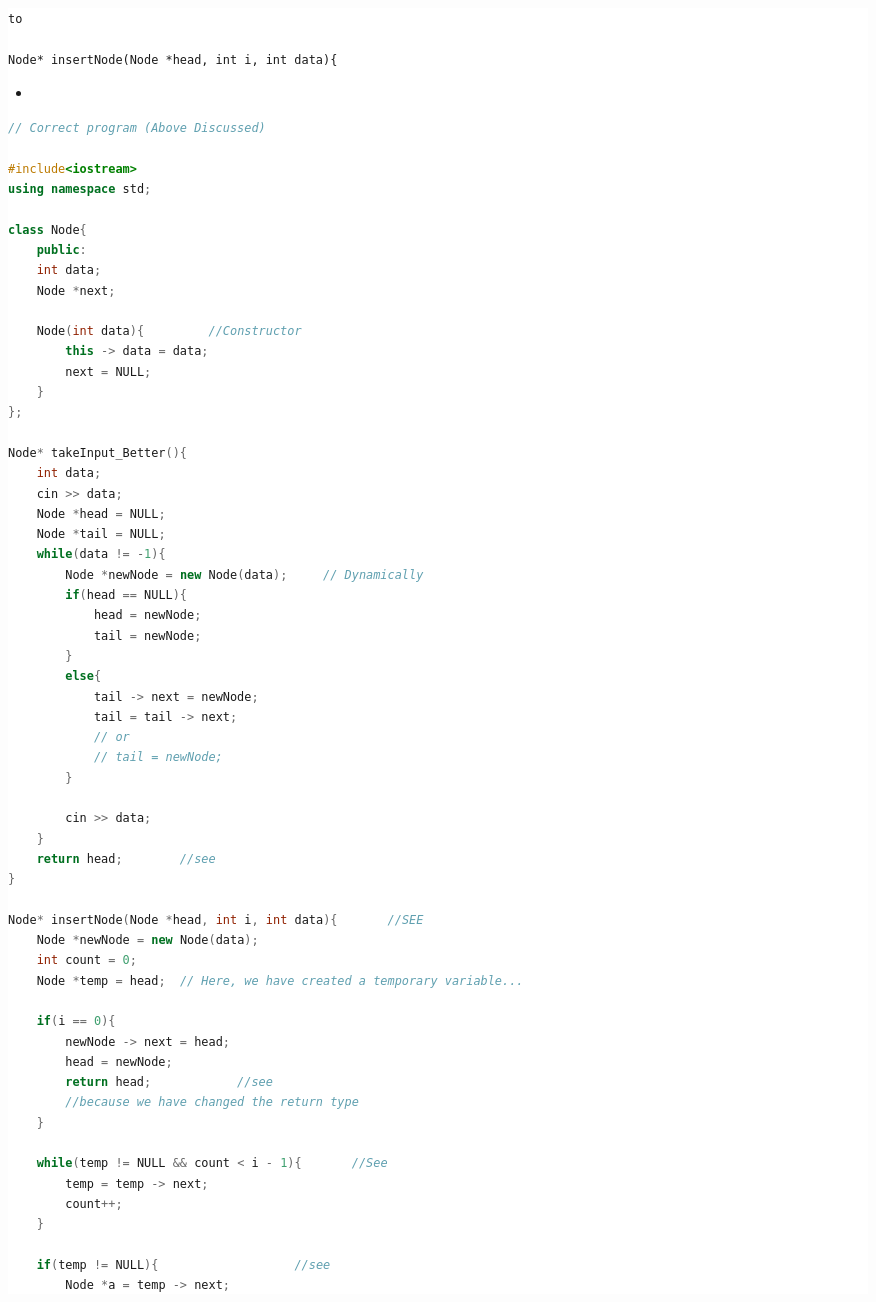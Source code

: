     to
    
    Node* insertNode(Node *head, int i, int data){ 

-

```cpp
// Correct program (Above Discussed)

#include<iostream>
using namespace std;

class Node{
    public:
    int data;
    Node *next;

    Node(int data){         //Constructor
        this -> data = data;
        next = NULL;
    }
};

Node* takeInput_Better(){
    int data;
    cin >> data;
    Node *head = NULL;
    Node *tail = NULL;
    while(data != -1){
        Node *newNode = new Node(data);     // Dynamically
        if(head == NULL){
            head = newNode;
            tail = newNode;
        }
        else{
            tail -> next = newNode;
            tail = tail -> next;
            // or
            // tail = newNode;
        }

        cin >> data;
    }
    return head;        //see
}

Node* insertNode(Node *head, int i, int data){       //SEE
    Node *newNode = new Node(data);
    int count = 0;
    Node *temp = head;  // Here, we have created a temporary variable...

    if(i == 0){
        newNode -> next = head;
        head = newNode;
        return head;            //see
        //because we have changed the return type
    }

    while(temp != NULL && count < i - 1){       //See
        temp = temp -> next;
        count++;
    }

    if(temp != NULL){                   //see
        Node *a = temp -> next;
```
